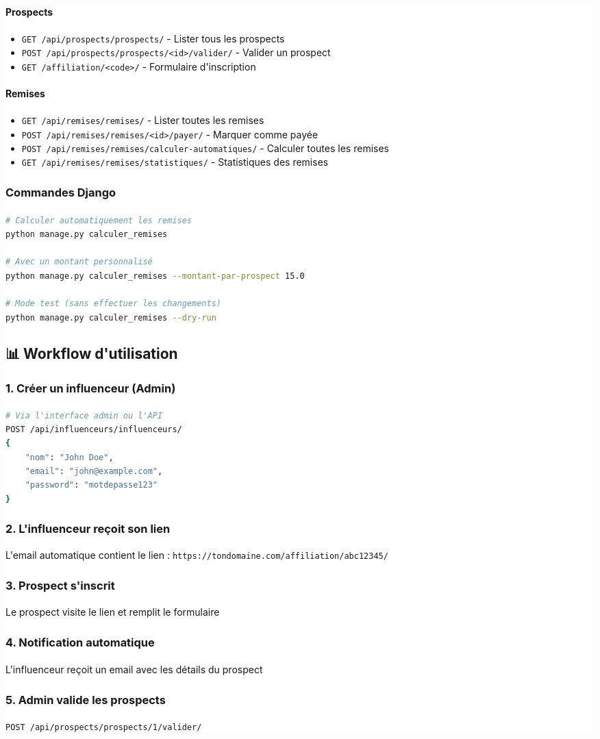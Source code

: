 #### Prospects
- `GET /api/prospects/prospects/` - Lister tous les prospects
- `POST /api/prospects/prospects/<id>/valider/` - Valider un prospect
- `GET /affiliation/<code>/` - Formulaire d'inscription

#### Remises
- `GET /api/remises/remises/` - Lister toutes les remises
- `POST /api/remises/remises/<id>/payer/` - Marquer comme payée
- `POST /api/remises/remises/calculer-automatiques/` - Calculer toutes les remises
- `GET /api/remises/remises/statistiques/` - Statistiques des remises

### Commandes Django

```bash
# Calculer automatiquement les remises
python manage.py calculer_remises

# Avec un montant personnalisé
python manage.py calculer_remises --montant-par-prospect 15.0

# Mode test (sans effectuer les changements)
python manage.py calculer_remises --dry-run
```

## 📊 Workflow d'utilisation

### 1. Créer un influenceur (Admin)
```bash
# Via l'interface admin ou l'API
POST /api/influenceurs/influenceurs/
{
    "nom": "John Doe",
    "email": "john@example.com",
    "password": "motdepasse123"
}
```

### 2. L'influenceur reçoit son lien
L'email automatique contient le lien : `https://tondomaine.com/affiliation/abc12345/`

### 3. Prospect s'inscrit
Le prospect visite le lien et remplit le formulaire

### 4. Notification automatique
L'influenceur reçoit un email avec les détails du prospect

### 5. Admin valide les prospects
```bash
POST /api/prospects/prospects/1/valider/
```
